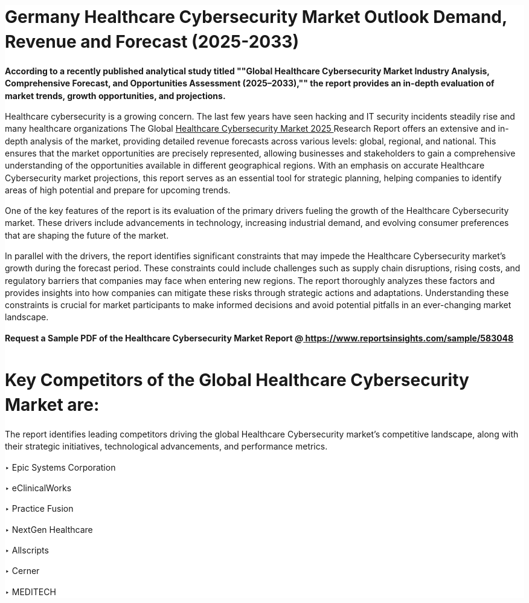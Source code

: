 # Germany Healthcare Cybersecurity Market Outlook Demand, Revenue and Forecast (2025-2033)

<strong>According to a recently published analytical study titled ""Global Healthcare Cybersecurity Market Industry Analysis, Comprehensive Forecast, and Opportunities Assessment (2025–2033),"" the report provides an in-depth evaluation of market trends, growth opportunities, and projections.</strong>

Healthcare cybersecurity is a growing concern. The last few years have seen hacking and IT security incidents steadily rise and many healthcare organizations The Global <a href=https://www.reportsinsights.com/sample/583048>Healthcare Cybersecurity Market 2025 </a> Research Report offers an extensive and in-depth analysis of the market, providing detailed revenue forecasts across various levels: global, regional, and national. This ensures that the market opportunities are precisely represented, allowing businesses and stakeholders to gain a comprehensive understanding of the opportunities available in different geographical regions. With an emphasis on accurate Healthcare Cybersecurity market projections, this report serves as an essential tool for strategic planning, helping companies to identify areas of high potential and prepare for upcoming trends.

One of the key features of the report is its evaluation of the primary drivers fueling the growth of the Healthcare Cybersecurity market. These drivers include advancements in technology, increasing industrial demand, and evolving consumer preferences that are shaping the future of the market. 

In parallel with the drivers, the report identifies significant constraints that may impede the Healthcare Cybersecurity market’s growth during the forecast period. These constraints could include challenges such as supply chain disruptions, rising costs, and regulatory barriers that companies may face when entering new regions. The report thoroughly analyzes these factors and provides insights into how companies can mitigate these risks through strategic actions and adaptations. Understanding these constraints is crucial for market participants to make informed decisions and avoid potential pitfalls in an ever-changing market landscape.

<strong>Request a Sample PDF of the Healthcare Cybersecurity Market Report </strong><strong>@<a href=https://www.reportsinsights.com/sample/583048> https://www.reportsinsights.com/sample/583048</a></strong></font>

# <strong>Key Competitors of the Global Healthcare Cybersecurity Market are:</strong>

The report identifies leading competitors driving the global Healthcare Cybersecurity market’s competitive landscape, along with their strategic initiatives, technological advancements, and performance metrics.

‣ Epic Systems Corporation

‣ eClinicalWorks

‣ Practice Fusion

‣ NextGen Healthcare

‣ Allscripts

‣ Cerner

‣ MEDITECH
